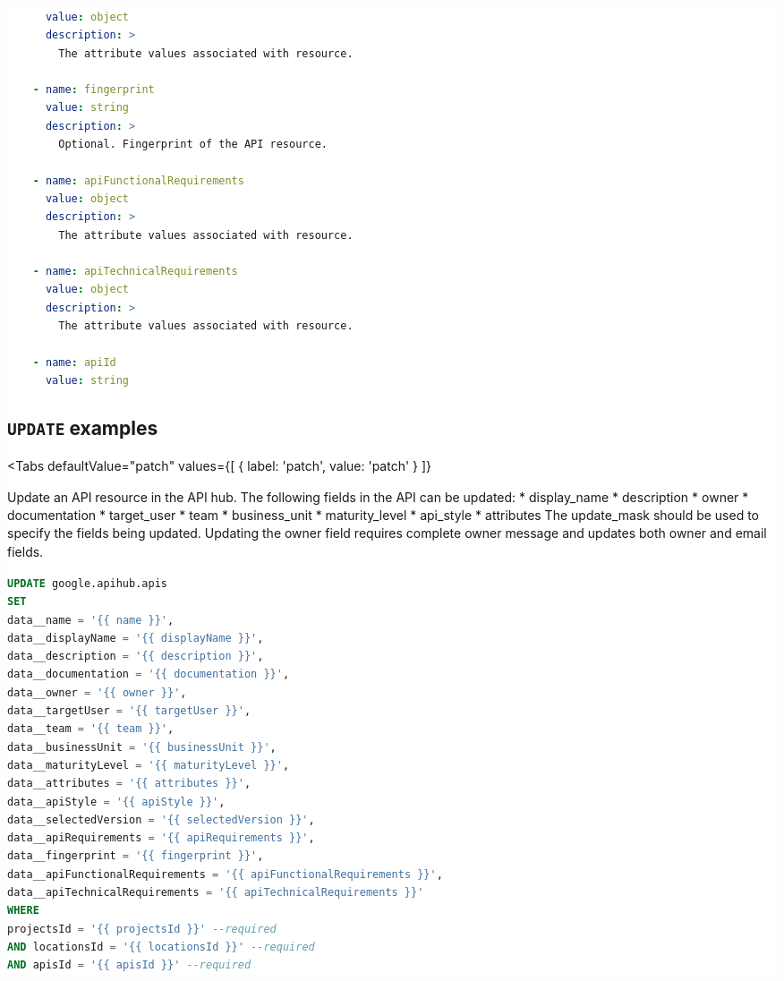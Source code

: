 ```yaml
      value: object
      description: >
        The attribute values associated with resource.
        
    - name: fingerprint
      value: string
      description: >
        Optional. Fingerprint of the API resource.
        
    - name: apiFunctionalRequirements
      value: object
      description: >
        The attribute values associated with resource.
        
    - name: apiTechnicalRequirements
      value: object
      description: >
        The attribute values associated with resource.
        
    - name: apiId
      value: string
```
</TabItem>
</Tabs>


## `UPDATE` examples

<Tabs
    defaultValue="patch"
    values={[
        { label: 'patch', value: 'patch' }
    ]}
>
<TabItem value="patch">

Update an API resource in the API hub. The following fields in the API can be updated: * display_name * description * owner * documentation * target_user * team * business_unit * maturity_level * api_style * attributes The update_mask should be used to specify the fields being updated. Updating the owner field requires complete owner message and updates both owner and email fields.

```sql
UPDATE google.apihub.apis
SET 
data__name = '{{ name }}',
data__displayName = '{{ displayName }}',
data__description = '{{ description }}',
data__documentation = '{{ documentation }}',
data__owner = '{{ owner }}',
data__targetUser = '{{ targetUser }}',
data__team = '{{ team }}',
data__businessUnit = '{{ businessUnit }}',
data__maturityLevel = '{{ maturityLevel }}',
data__attributes = '{{ attributes }}',
data__apiStyle = '{{ apiStyle }}',
data__selectedVersion = '{{ selectedVersion }}',
data__apiRequirements = '{{ apiRequirements }}',
data__fingerprint = '{{ fingerprint }}',
data__apiFunctionalRequirements = '{{ apiFunctionalRequirements }}',
data__apiTechnicalRequirements = '{{ apiTechnicalRequirements }}'
WHERE 
projectsId = '{{ projectsId }}' --required
AND locationsId = '{{ locationsId }}' --required
AND apisId = '{{ apisId }}' --required
```